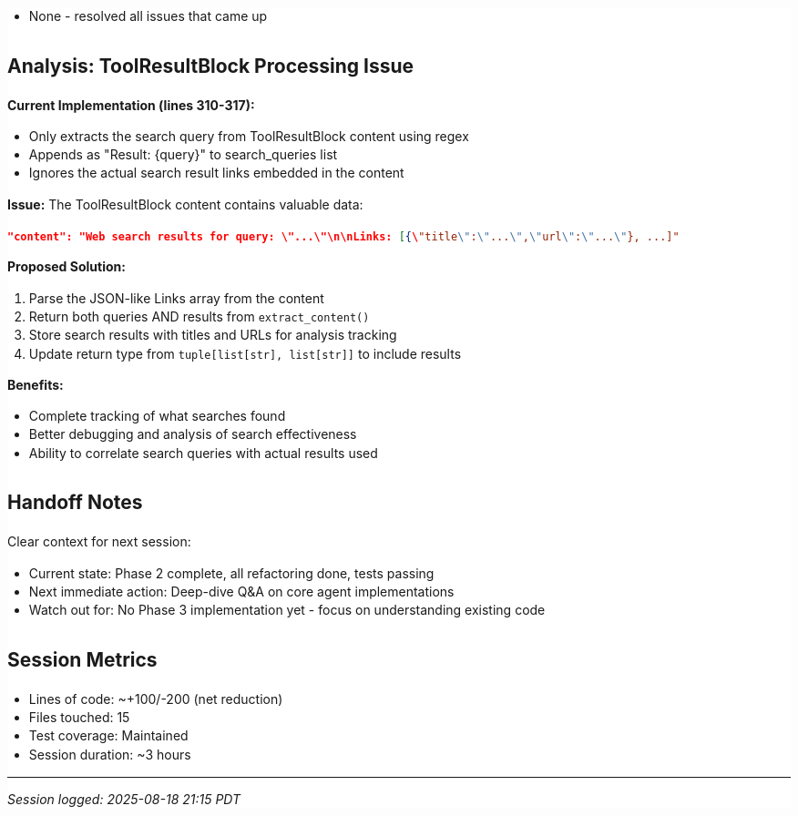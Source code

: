 - None - resolved all issues that came up

## Analysis: ToolResultBlock Processing Issue

**Current Implementation (lines 310-317):**

- Only extracts the search query from ToolResultBlock content using regex
- Appends as "Result: {query}" to search_queries list
- Ignores the actual search result links embedded in the content

**Issue:**
The ToolResultBlock content contains valuable data:

```json
"content": "Web search results for query: \"...\"\n\nLinks: [{\"title\":\"...\",\"url\":\"...\"}, ...]"
```

**Proposed Solution:**

1. Parse the JSON-like Links array from the content
2. Return both queries AND results from `extract_content()`
3. Store search results with titles and URLs for analysis tracking
4. Update return type from `tuple[list[str], list[str]]` to include results

**Benefits:**

- Complete tracking of what searches found
- Better debugging and analysis of search effectiveness
- Ability to correlate search queries with actual results used

## Handoff Notes

Clear context for next session:

- Current state: Phase 2 complete, all refactoring done, tests passing
- Next immediate action: Deep-dive Q&A on core agent implementations
- Watch out for: No Phase 3 implementation yet - focus on understanding existing code

## Session Metrics

- Lines of code: ~+100/-200 (net reduction)
- Files touched: 15
- Test coverage: Maintained
- Session duration: ~3 hours

---

*Session logged: 2025-08-18 21:15 PDT*
